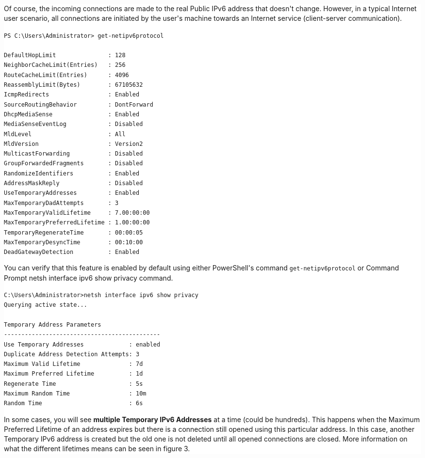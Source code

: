 Of course, the incoming connections are made to the real Public IPv6 address that doesn't change. However, in a typical Internet user scenario, all connections are initiated by the user's machine towards an Internet service (client-server communication).
```
PS C:\Users\Administrator> get-netipv6protocol

DefaultHopLimit               : 128
NeighborCacheLimit(Entries)   : 256
RouteCacheLimit(Entries)      : 4096
ReassemblyLimit(Bytes)        : 67105632
IcmpRedirects                 : Enabled
SourceRoutingBehavior         : DontForward
DhcpMediaSense                : Enabled
MediaSenseEventLog            : Disabled
MldLevel                      : All
MldVersion                    : Version2
MulticastForwarding           : Disabled
GroupForwardedFragments       : Disabled
RandomizeIdentifiers          : Enabled
AddressMaskReply              : Disabled
UseTemporaryAddresses         : Enabled
MaxTemporaryDadAttempts       : 3
MaxTemporaryValidLifetime     : 7.00:00:00
MaxTemporaryPreferredLifetime : 1.00:00:00
TemporaryRegenerateTime       : 00:00:05
MaxTemporaryDesyncTime        : 00:10:00
DeadGatewayDetection          : Enabled
```

You can verify that this feature is enabled by default using either PowerShell's command `get-netipv6protocol` or Command Prompt netsh interface ipv6 show privacy command.
```
C:\Users\Administrator>netsh interface ipv6 show privacy
Querying active state...

Temporary Address Parameters
---------------------------------------------
Use Temporary Addresses             : enabled
Duplicate Address Detection Attempts: 3
Maximum Valid Lifetime              : 7d
Maximum Preferred Lifetime          : 1d
Regenerate Time                     : 5s
Maximum Random Time                 : 10m
Random Time                         : 6s
```
In some cases, you will see **multiple Temporary IPv6 Addresses** at a time (could be hundreds). This happens when the Maximum Preferred Lifetime of an address expires but there is a connection still opened using this particular address. In this case, another Temporary IPv6 address is created but the old one is not deleted until all opened connections are closed. More information on what the different lifetimes means can be seen in figure 3.
